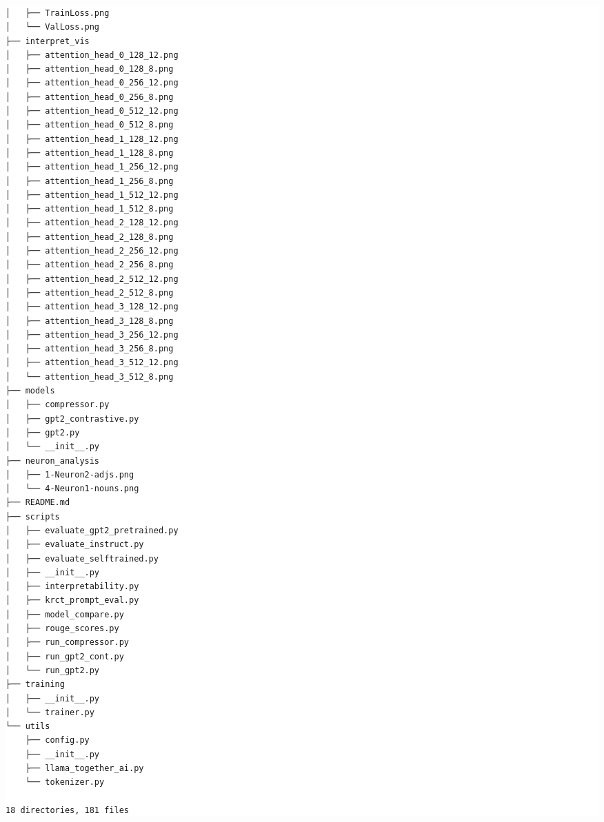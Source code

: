 ```
│   ├── TrainLoss.png
│   └── ValLoss.png
├── interpret_vis
│   ├── attention_head_0_128_12.png
│   ├── attention_head_0_128_8.png
│   ├── attention_head_0_256_12.png
│   ├── attention_head_0_256_8.png
│   ├── attention_head_0_512_12.png
│   ├── attention_head_0_512_8.png
│   ├── attention_head_1_128_12.png
│   ├── attention_head_1_128_8.png
│   ├── attention_head_1_256_12.png
│   ├── attention_head_1_256_8.png
│   ├── attention_head_1_512_12.png
│   ├── attention_head_1_512_8.png
│   ├── attention_head_2_128_12.png
│   ├── attention_head_2_128_8.png
│   ├── attention_head_2_256_12.png
│   ├── attention_head_2_256_8.png
│   ├── attention_head_2_512_12.png
│   ├── attention_head_2_512_8.png
│   ├── attention_head_3_128_12.png
│   ├── attention_head_3_128_8.png
│   ├── attention_head_3_256_12.png
│   ├── attention_head_3_256_8.png
│   ├── attention_head_3_512_12.png
│   └── attention_head_3_512_8.png
├── models
│   ├── compressor.py
│   ├── gpt2_contrastive.py
│   ├── gpt2.py
│   └── __init__.py
├── neuron_analysis
│   ├── 1-Neuron2-adjs.png
│   └── 4-Neuron1-nouns.png
├── README.md
├── scripts
│   ├── evaluate_gpt2_pretrained.py
│   ├── evaluate_instruct.py
│   ├── evaluate_selftrained.py
│   ├── __init__.py
│   ├── interpretability.py
│   ├── krct_prompt_eval.py
│   ├── model_compare.py
│   ├── rouge_scores.py
│   ├── run_compressor.py
│   ├── run_gpt2_cont.py
│   └── run_gpt2.py
├── training
│   ├── __init__.py
│   └── trainer.py
└── utils
    ├── config.py
    ├── __init__.py
    ├── llama_together_ai.py
    └── tokenizer.py

18 directories, 181 files
```
